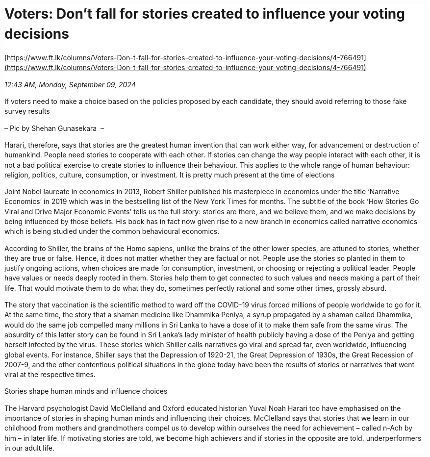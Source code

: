 # Voters: Don’t fall for stories created to influence your voting decisions

[https://www.ft.lk/columns/Voters-Don-t-fall-for-stories-created-to-influence-your-voting-decisions/4-766491](https://www.ft.lk/columns/Voters-Don-t-fall-for-stories-created-to-influence-your-voting-decisions/4-766491)

*12:43 AM, Monday, September 09, 2024*

If voters need to make a choice based on the policies proposed by each candidate, they should avoid referring to those fake survey results

– Pic by Shehan Gunasekara  –

Harari, therefore, says that stories are the greatest human invention that can work either way, for advancement or destruction of humankind. People need stories to cooperate with each other. If stories can change the way people interact with each other, it is not a bad political exercise to create stories to influence their behaviour. This applies to the whole range of human behaviour: religion, politics, culture, consumption, or investment. It is pretty much present at the time of elections

Joint Nobel laureate in economics in 2013, Robert Shiller published his masterpiece in economics under the title ‘Narrative Economics’ in 2019 which was in the bestselling list of the New York Times for months. The subtitle of the book ‘How Stories Go Viral and Drive Major Economic Events’ tells us the full story: stories are there, and we believe them, and we make decisions by being influenced by those beliefs. His book has in fact now given rise to a new branch in economics called narrative economics which is being studied under the common behavioural economics.

According to Shiller, the brains of the Homo sapiens, unlike the brains of the other lower species, are attuned to stories, whether they are true or false. Hence, it does not matter whether they are factual or not. People use the stories so planted in them to justify ongoing actions, when choices are made for consumption, investment, or choosing or rejecting a political leader. People have values or needs deeply rooted in them. Stories help them to get connected to such values and needs making a part of their life. That would motivate them to do what they do, sometimes perfectly rational and some other times, grossly absurd.

The story that vaccination is the scientific method to ward off the COVID-19 virus forced millions of people worldwide to go for it. At the same time, the story that a shaman medicine like Dhammika Peniya, a syrup propagated by a shaman called Dhammika, would do the same job compelled many millions in Sri Lanka to have a dose of it to make them safe from the same virus. The absurdity of this latter story can be found in Sri Lanka’s lady minister of health publicly having a dose of the Peniya and getting herself infected by the virus. These stories which Shiller calls narratives go viral and spread far, even worldwide, influencing global events. For instance, Shiller says that the Depression of 1920-21, the Great Depression of 1930s, the Great Recession of 2007-9, and the other contentious political situations in the globe today have been the results of stories or narratives that went viral at the respective times.

Stories shape human minds and influence choices

The Harvard psychologist David McClelland and Oxford educated historian Yuval Noah Harari too have emphasised on the importance of stories in shaping human minds and influencing their choices. McClelland says that stories that we learn in our childhood from mothers and grandmothers compel us to develop within ourselves the need for achievement – called n-Ach by him – in later life. If motivating stories are told, we become high achievers and if stories in the opposite are told, underperformers in our adult life.

